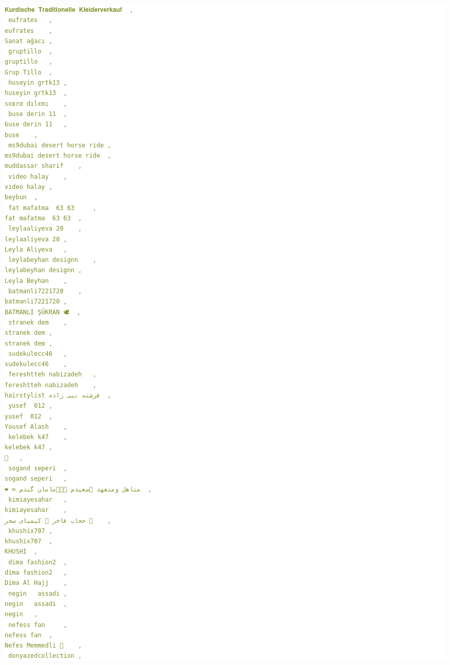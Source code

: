 ```yaml
𝐊𝐮𝐫𝐝𝐢𝐬𝐜𝐡𝐞 𝐓𝐫𝐚𝐝𝐢𝐭𝐢𝐨𝐧𝐞𝐥𝐥𝐞 𝐊𝐥𝐞𝐢𝐝𝐞𝐫𝐯𝐞𝐫𝐤𝐚𝐮𝐟	,
 eufrates 	,
eufrates 	,
Sanat ağacı	,
 gruptillo	,
gruptillo	,
Grup Tillo	,
 huseyin grtk13	,
huseyin grtk13	,
sєвrα dılєmı	,
 buse derin 11	,
buse derin 11	,
buse	,
 ms9dubai desert horse ride	,
ms9dubai desert horse ride	,
muddassar sharif	,
 video halay	,
video halay	,
beybun	,
 fat mafatma  63 63 	,
fat mafatma  63 63 	,
 leylaaliyeva 20	,
leylaaliyeva 20	,
Leyla Aliyeva	,
 leylabeyhan designn	,
leylabeyhan designn	,
Leyla Beyhan	,
 batmanli7221720	,
batmanli7221720	,
BATMANLI ŞÜKRAN 🕊️	,
 stranek dem	,
stranek dem	,
stranek dem	,
 sudekulecc46	,
sudekulecc46	,
 fereshtteh nabizadeh	,
fereshtteh nabizadeh	,
hairstylist فرشته نبی زاده	,
 yusef  012	,
yusef  012	,
Yousef Alash	,
 kelebek k47	,
kelebek k47	,
🦋	,
 sogand seperi	,
sogand seperi	,
❤️ ∞ متاهل ومتعهد 🧿سعیدم 👧🏻🌾مامان گندم	,
 kimiayesahar	,
kimiayesahar	,
حجاب فاخر 🌟 کیمیای سحر 🌟	,
 khushix707	,
khushix707	,
KHUSHI	,
 dima fashion2	,
dima fashion2	,
Dima Al Hajj	,
 negin   assadi	,
negin   assadi	,
negin	,
 nefess fan 	,
nefess fan 	,
Nefes Memmedli 💙	,
 donyazedcollection	,
```